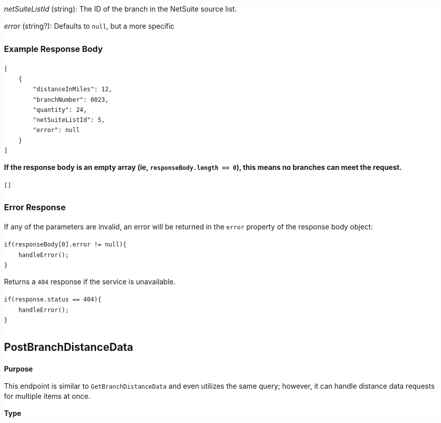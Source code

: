 _netSuiteListId_ (string): The ID of the branch in the NetSuite source list.

_error_ (string?): Defaults to `null`, but a more specific 



### Example Response Body
```
[
	{
		"distanceInMiles": 12,
		"branchNumber": 0023,
		"quantity": 24,
		"netSuiteListId": 5,
		"error": null
	}
]
```


**If the response body is an empty array (ie, `responseBody.length == 0`), this means no branches can meet the request.**

```
[]
```



### Error Response
If any of the parameters are invalid, an error will be returned in the `error` property of the response body object:

```
if(responseBody[0].error != null){
	handleError();
}
```


Returns a `404` response if the service is unavailable.

```
if(response.status == 404){
	handleError();
}
```



## PostBranchDistanceData
**Purpose**

This endpoint is similar to `GetBranchDistanceData` and even utilizes the same query; however, it can handle distance data requests 
for multiple items at once.


**Type**
